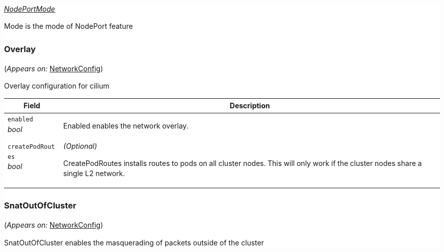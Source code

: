 <em>
<a href="#cilium.networking.extensions.gardener.cloud/v1alpha1.NodePortMode">
NodePortMode
</a>
</em>
</td>
<td>
<p>Mode is the mode of NodePort feature</p>
</td>
</tr>
</tbody>
</table>
<h3 id="cilium.networking.extensions.gardener.cloud/v1alpha1.Overlay">Overlay
</h3>
<p>
(<em>Appears on:</em>
<a href="#cilium.networking.extensions.gardener.cloud/v1alpha1.NetworkConfig">NetworkConfig</a>)
</p>
<p>
<p>Overlay configuration for cilium</p>
</p>
<table>
<thead>
<tr>
<th>Field</th>
<th>Description</th>
</tr>
</thead>
<tbody>
<tr>
<td>
<code>enabled</code></br>
<em>
bool
</em>
</td>
<td>
<p>Enabled enables the network overlay.</p>
</td>
</tr>
<tr>
<td>
<code>createPodRoutes</code></br>
<em>
bool
</em>
</td>
<td>
<em>(Optional)</em>
<p>CreatePodRoutes installs routes to pods on all cluster nodes.
This will only work if the cluster nodes share a single L2 network.</p>
</td>
</tr>
</tbody>
</table>
<h3 id="cilium.networking.extensions.gardener.cloud/v1alpha1.SnatOutOfCluster">SnatOutOfCluster
</h3>
<p>
(<em>Appears on:</em>
<a href="#cilium.networking.extensions.gardener.cloud/v1alpha1.NetworkConfig">NetworkConfig</a>)
</p>
<p>
<p>SnatOutOfCluster enables the masquerading of packets outside of the cluster</p>
</p>